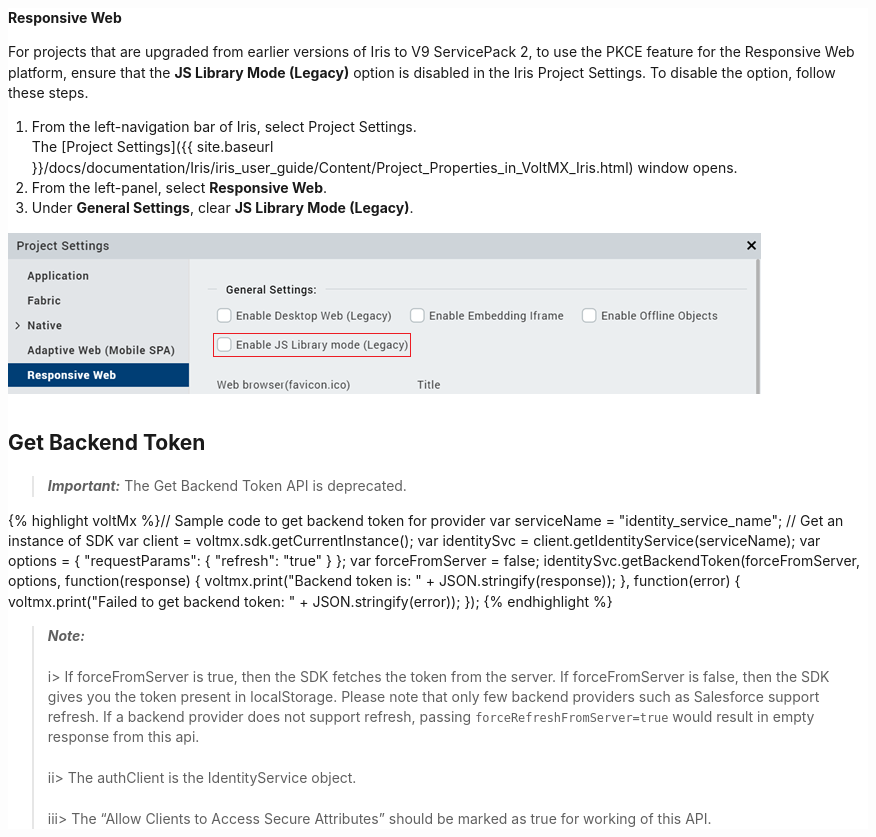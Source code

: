 **Responsive Web**

For projects that are upgraded from earlier versions of Iris to V9 ServicePack 2, to use the PKCE feature for the Responsive Web platform, ensure that the **JS Library Mode (Legacy)** option is disabled in the Iris Project Settings. To disable the option, follow these steps.

1.  From the left-navigation bar of Iris, select Project Settings.  
    The [Project Settings]({{ site.baseurl }}/docs/documentation/Iris/iris_user_guide/Content/Project_Properties_in_VoltMX_Iris.html) window opens.
2.  From the left-panel, select **Responsive Web**.
3.  Under **General Settings**, clear **JS Library Mode (Legacy)**.

![](../Resources/Images/PKCE_ProjectSettings_ResponsiveWeb.png)

Get Backend Token
-----------------

> **_Important:_** The Get Backend Token API is deprecated.

{% highlight voltMx %}// Sample code to get backend token for provider
var serviceName = "identity_service_name";
// Get an instance of SDK
var client = voltmx.sdk.getCurrentInstance();
var identitySvc = client.getIdentityService(serviceName);
var options = {
    "requestParams": {
        "refresh": "true"
    }
};
var forceFromServer = false;
identitySvc.getBackendToken(forceFromServer, options, function(response) {
    voltmx.print("Backend token is: " + JSON.stringify(response));
}, function(error) {
    voltmx.print("Failed to get backend token: " + JSON.stringify(error));
});
{% endhighlight %}

> **_Note:_**<br><br>i>
If forceFromServer is true, then the SDK fetches the token from the server. If forceFromServer is false, then the SDK gives you the token present in localStorage. Please note that only few backend providers such as Salesforce support refresh. If a backend provider does not support refresh, passing `forceRefreshFromServer=true` would result in empty response from this api.<br><br>ii> The authClient is the IdentityService object.<br><br>iii> The “Allow Clients to Access Secure Attributes” should be marked as true for working of this API.

